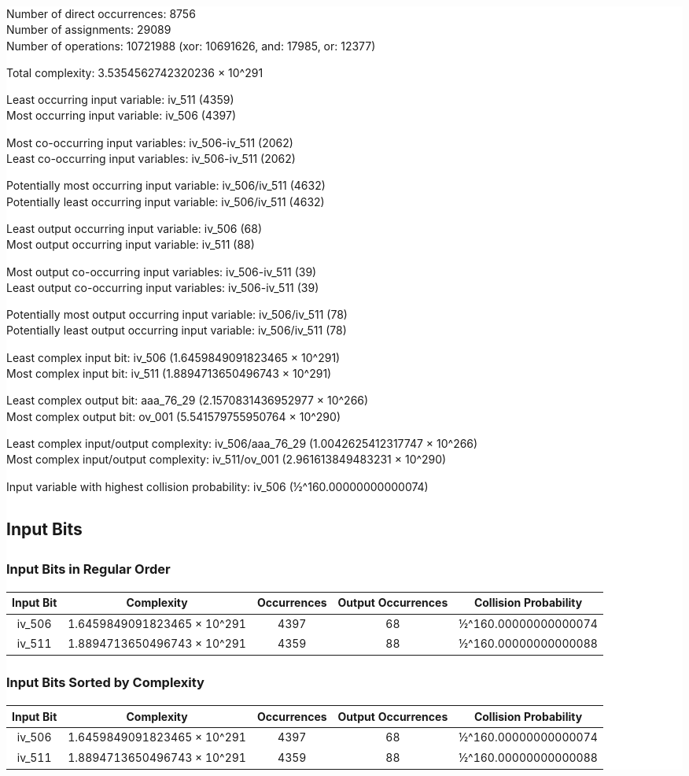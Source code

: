 Number of direct occurrences: 8756  
Number of assignments: 29089  
Number of operations: 10721988
(xor: 10691626,
and: 17985,
or: 12377)

Total complexity: 3.5354562742320236 × 10^291

Least occurring input variable: iv_511 (4359)  
Most occurring input variable: iv_506 (4397)

Most co-occurring input variables: iv_506-iv_511 (2062)  
Least co-occurring input variables: iv_506-iv_511 (2062)

Potentially most occurring input variable: iv_506/iv_511 (4632)  
Potentially least occurring input variable: iv_506/iv_511 (4632)

Least output occurring input variable: iv_506 (68)  
Most output occurring input variable: iv_511 (88)

Most output co-occurring input variables: iv_506-iv_511 (39)  
Least output co-occurring input variables: iv_506-iv_511 (39)

Potentially most output occurring input variable: iv_506/iv_511 (78)  
Potentially least output occurring input variable: iv_506/iv_511 (78)

Least complex input bit: iv_506 (1.6459849091823465 × 10^291)  
Most complex input bit: iv_511 (1.8894713650496743 × 10^291)

Least complex output bit: aaa_76_29 (2.1570831436952977 × 10^266)  
Most complex output bit: ov_001 (5.541579755950764 × 10^290)

Least complex input/output complexity: iv_506/aaa_76_29 (1.0042625412317747 × 10^266)  
Most complex input/output complexity: iv_511/ov_001 (2.961613849483231 × 10^290)

Input variable with highest collision probability: iv_506 (½^160.00000000000074)

## Input Bits

### Input Bits in Regular Order

| Input Bit | Complexity | Occurrences | Output Occurrences | Collision Probability |
|:---------:|:----------:|:-----------:|:------------------:|:---------------------:|
| iv_506 | 1.6459849091823465 × 10^291 | 4397 | 68 | ½^160.00000000000074 |
| iv_511 | 1.8894713650496743 × 10^291 | 4359 | 88 | ½^160.00000000000088 |

### Input Bits Sorted by Complexity

| Input Bit | Complexity | Occurrences | Output Occurrences | Collision Probability |
|:---------:|:----------:|:-----------:|:------------------:|:---------------------:|
| iv_506 | 1.6459849091823465 × 10^291 | 4397 | 68 | ½^160.00000000000074 |
| iv_511 | 1.8894713650496743 × 10^291 | 4359 | 88 | ½^160.00000000000088 |

